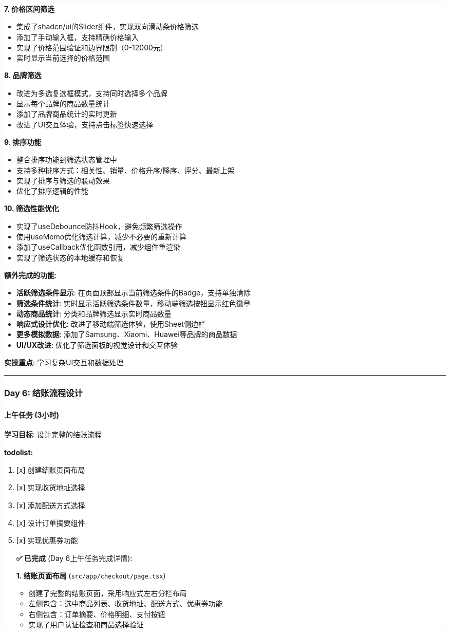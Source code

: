    **7. 价格区间筛选**
   - 集成了shadcn/ui的Slider组件，实现双向滑动条价格筛选
   - 添加了手动输入框，支持精确价格输入
   - 实现了价格范围验证和边界限制（0-12000元）
   - 实时显示当前选择的价格范围

   **8. 品牌筛选**
   - 改进为多选复选框模式，支持同时选择多个品牌
   - 显示每个品牌的商品数量统计
   - 添加了品牌商品统计的实时更新
   - 改进了UI交互体验，支持点击标签快速选择

   **9. 排序功能**
   - 整合排序功能到筛选状态管理中
   - 支持多种排序方式：相关性、销量、价格升序/降序、评分、最新上架
   - 实现了排序与筛选的联动效果
   - 优化了排序逻辑的性能

   **10. 筛选性能优化**
   - 实现了useDebounce防抖Hook，避免频繁筛选操作
   - 使用useMemo优化筛选计算，减少不必要的重新计算
   - 添加了useCallback优化函数引用，减少组件重渲染
   - 实现了筛选状态的本地缓存和恢复

   **额外完成的功能**:
   - **活跃筛选条件显示**: 在页面顶部显示当前筛选条件的Badge，支持单独清除
   - **筛选条件统计**: 实时显示活跃筛选条件数量，移动端筛选按钮显示红色徽章
   - **动态商品统计**: 分类和品牌筛选显示实时商品数量
   - **响应式设计优化**: 改进了移动端筛选体验，使用Sheet侧边栏
   - **更多模拟数据**: 添加了Samsung、Xiaomi、Huawei等品牌的商品数据
   - **UI/UX改进**: 优化了筛选面板的视觉设计和交互体验

**实操重点**: 学习复杂UI交互和数据处理

---

### Day 6: 结账流程设计

#### 上午任务 (3小时)

**学习目标**: 设计完整的结账流程

**todolist:**

1. [x] 创建结账页面布局
2. [x] 实现收货地址选择
3. [x] 添加配送方式选择
4. [x] 设计订单摘要组件
5. [x] 实现优惠券功能

   **✅ 已完成** (Day 6上午任务完成详情):
   
   **1. 结账页面布局** (`src/app/checkout/page.tsx`)
   - 创建了完整的结账页面，采用响应式左右分栏布局
   - 左侧包含：选中商品列表、收货地址、配送方式、优惠券功能
   - 右侧包含：订单摘要、价格明细、支付按钮
   - 实现了用户认证检查和商品选择验证
